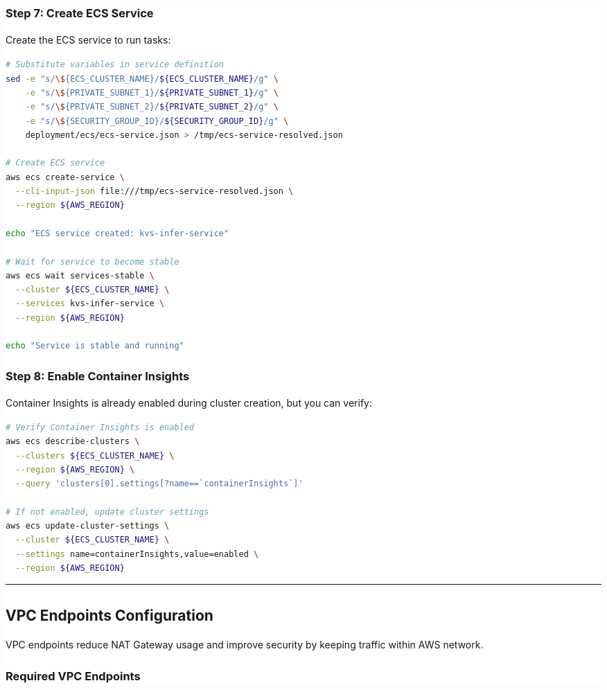 ### Step 7: Create ECS Service

Create the ECS service to run tasks:

```bash
# Substitute variables in service definition
sed -e "s/\${ECS_CLUSTER_NAME}/${ECS_CLUSTER_NAME}/g" \
    -e "s/\${PRIVATE_SUBNET_1}/${PRIVATE_SUBNET_1}/g" \
    -e "s/\${PRIVATE_SUBNET_2}/${PRIVATE_SUBNET_2}/g" \
    -e "s/\${SECURITY_GROUP_ID}/${SECURITY_GROUP_ID}/g" \
    deployment/ecs/ecs-service.json > /tmp/ecs-service-resolved.json

# Create ECS service
aws ecs create-service \
  --cli-input-json file:///tmp/ecs-service-resolved.json \
  --region ${AWS_REGION}

echo "ECS service created: kvs-infer-service"

# Wait for service to become stable
aws ecs wait services-stable \
  --cluster ${ECS_CLUSTER_NAME} \
  --services kvs-infer-service \
  --region ${AWS_REGION}

echo "Service is stable and running"
```

### Step 8: Enable Container Insights

Container Insights is already enabled during cluster creation, but you can verify:

```bash
# Verify Container Insights is enabled
aws ecs describe-clusters \
  --clusters ${ECS_CLUSTER_NAME} \
  --region ${AWS_REGION} \
  --query 'clusters[0].settings[?name==`containerInsights`]'

# If not enabled, update cluster settings
aws ecs update-cluster-settings \
  --cluster ${ECS_CLUSTER_NAME} \
  --settings name=containerInsights,value=enabled \
  --region ${AWS_REGION}
```

---

## VPC Endpoints Configuration

VPC endpoints reduce NAT Gateway usage and improve security by keeping traffic within AWS network.

### Required VPC Endpoints
